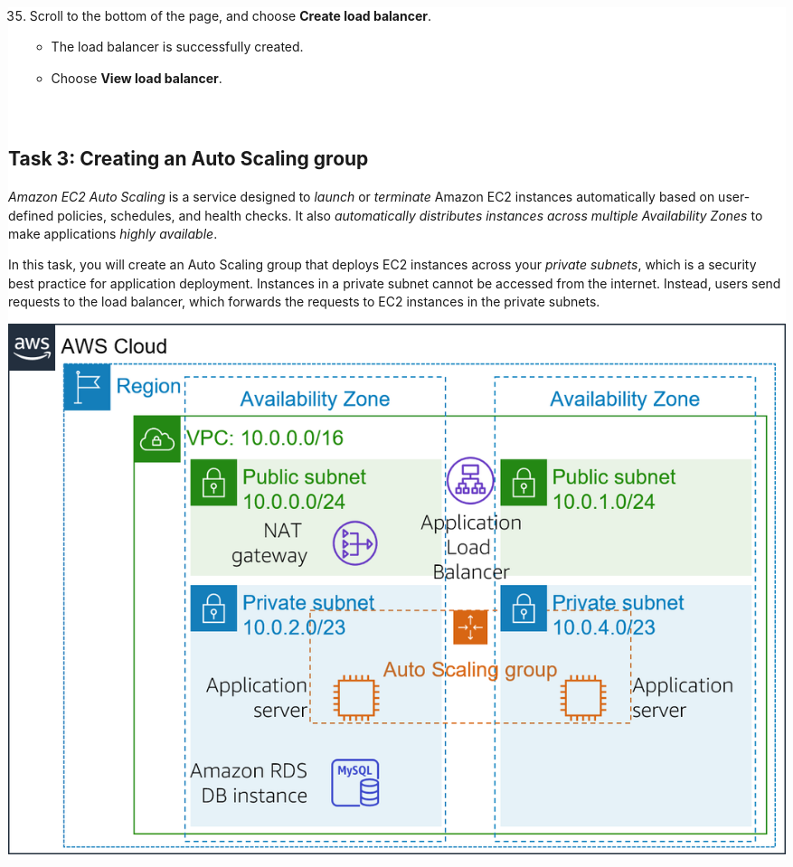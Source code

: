 

35. Scroll to the bottom of the page, and choose **Create load balancer**.

    - The load balancer is successfully created.

    - Choose **View load balancer**.



<br/>

## Task 3: Creating an Auto Scaling group

*Amazon EC2 Auto Scaling* is a service designed to _launch_ or _terminate_ Amazon EC2 instances automatically based on user-defined policies, schedules, and health checks. It also *automatically distributes instances across multiple Availability Zones* to make applications *highly available*.

In this task, you will create an Auto Scaling group that deploys EC2 instances across your *private subnets*, which is a security best practice for application deployment. Instances in a private subnet cannot be accessed from the internet. Instead, users send requests to the load balancer, which forwards the requests to EC2 instances in the private subnets.

![Task 3](images/module-9-guided-lab-task-3.png)


